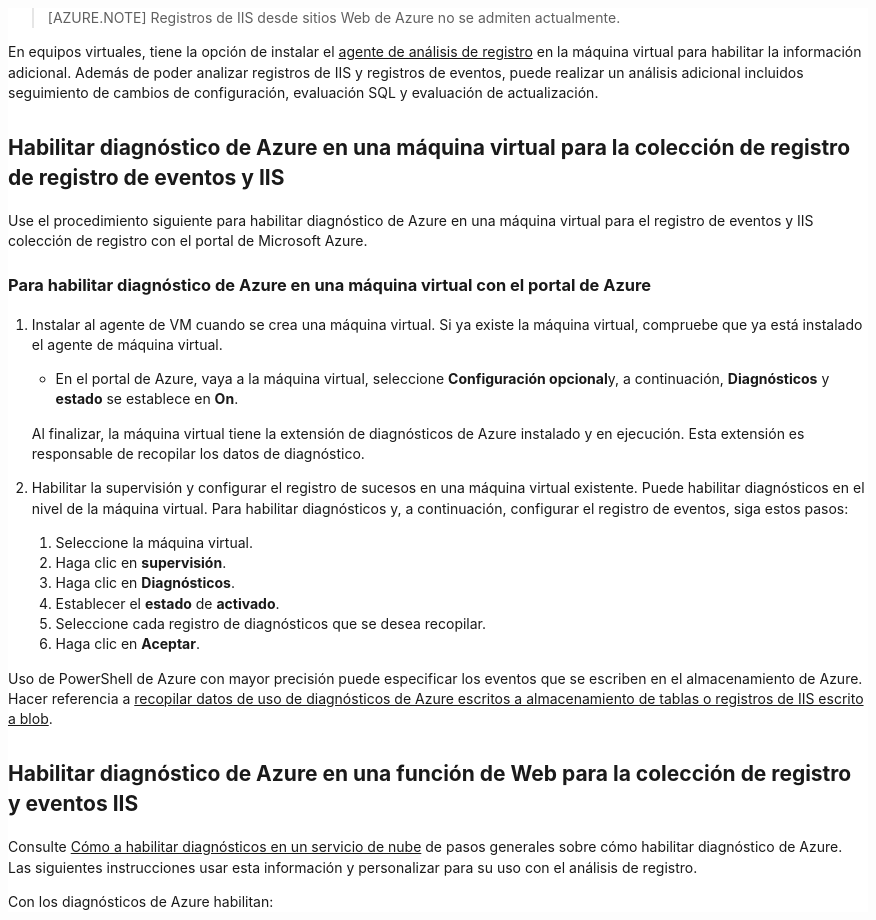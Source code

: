 >[AZURE.NOTE] Registros de IIS desde sitios Web de Azure no se admiten actualmente.

En equipos virtuales, tiene la opción de instalar el [agente de análisis de registro](log-analytics-azure-vm-extension.md) en la máquina virtual para habilitar la información adicional. Además de poder analizar registros de IIS y registros de eventos, puede realizar un análisis adicional incluidos seguimiento de cambios de configuración, evaluación SQL y evaluación de actualización.

## <a name="enable-azure-diagnostics-in-a-virtual-machine-for-event-log-and-iis-log-collection"></a>Habilitar diagnóstico de Azure en una máquina virtual para la colección de registro de registro de eventos y IIS

Use el procedimiento siguiente para habilitar diagnóstico de Azure en una máquina virtual para el registro de eventos y IIS colección de registro con el portal de Microsoft Azure.

### <a name="to-enable-azure-diagnostics-in-a-virtual-machine-with-the-azure-portal"></a>Para habilitar diagnóstico de Azure en una máquina virtual con el portal de Azure

1. Instalar al agente de VM cuando se crea una máquina virtual. Si ya existe la máquina virtual, compruebe que ya está instalado el agente de máquina virtual.
    - En el portal de Azure, vaya a la máquina virtual, seleccione **Configuración opcional**y, a continuación, **Diagnósticos** y **estado** se establece en **On**.

    Al finalizar, la máquina virtual tiene la extensión de diagnósticos de Azure instalado y en ejecución. Esta extensión es responsable de recopilar los datos de diagnóstico.

2. Habilitar la supervisión y configurar el registro de sucesos en una máquina virtual existente. Puede habilitar diagnósticos en el nivel de la máquina virtual. Para habilitar diagnósticos y, a continuación, configurar el registro de eventos, siga estos pasos:
    1. Seleccione la máquina virtual.
    2. Haga clic en **supervisión**.
    3. Haga clic en **Diagnósticos**.
    4. Establecer el **estado** de **activado**.
    5. Seleccione cada registro de diagnósticos que se desea recopilar.
    7. Haga clic en **Aceptar**.

Uso de PowerShell de Azure con mayor precisión puede especificar los eventos que se escriben en el almacenamiento de Azure. Hacer referencia a [recopilar datos de uso de diagnósticos de Azure escritos a almacenamiento de tablas o registros de IIS escrito a blob](log-analytics-azure-storage-json.md).


## <a name="enable-azure-diagnostics-in-a-web-role-for-iis-log-and-event-collection"></a>Habilitar diagnóstico de Azure en una función de Web para la colección de registro y eventos IIS

Consulte [Cómo a habilitar diagnósticos en un servicio de nube](../cloud-services/cloud-services-dotnet-diagnostics.md) de pasos generales sobre cómo habilitar diagnóstico de Azure. Las siguientes instrucciones usar esta información y personalizar para su uso con el análisis de registro.

Con los diagnósticos de Azure habilitan:
